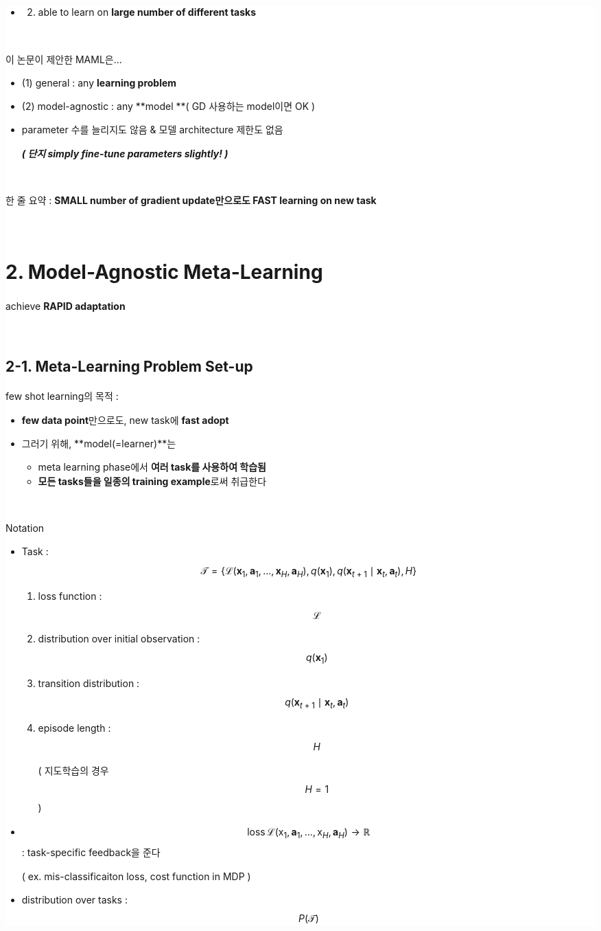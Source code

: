 - 2) able to learn on **large number of different tasks**

<br>

이 논문이 제안한 MAML은...

- (1) general : any **learning problem**

- (2) model-agnostic : any **model **( GD 사용하는 model이면 OK )

- parameter 수를 늘리지도 않음 & 모델 architecture 제한도 없음

  ***( 단지 simply fine-tune parameters slightly! )***

<br>

한 줄 요약 : **SMALL number of gradient update만으로도  FAST learning on new task**

<br>

# 2. Model-Agnostic Meta-Learning

achieve **RAPID adaptation**

<br>

## 2-1. Meta-Learning Problem Set-up

few shot learning의 목적 :

- **few data point**만으로도, new task에 **fast adopt**

- 그러기 위해, **model(=learner)**는
  - meta learning phase에서 **여러 task를 사용하여 학습됨**
  - **모든 tasks들을 일종의 training example**로써 취급한다

<br>

Notation

- Task : $$\mathcal{T}=\left\{\mathcal{L}\left(\mathbf{x}_{1}, \mathbf{a}_{1}, \ldots, \mathbf{x}_{H}, \mathbf{a}_{H}\right), q\left(\mathbf{x}_{1}\right), q\left(\mathbf{x}_{t+1} \mid \mathbf{x}_{t}, \mathbf{a}_{t}\right), H\right\}$$

  1. loss function : $$\mathcal{L}$$

  2. distribution over initial observation : $$q\left(\mathbf{x}_{1}\right)$$

  3. transition distribution : $$q\left(\mathbf{x}_{t+1} \mid \mathbf{x}_{t}, \mathbf{a}_{t}\right)$$

  4. episode length : $$H$$

     ( 지도학습의 경우 $$H=1$$ )

- $$\operatorname{loss} \mathcal{L}\left(\mathrm{x}_{1}, \mathbf{a}_{1}, \ldots, \mathrm{x}_{H}, \mathbf{a}_{H}\right) \rightarrow \mathbb{R}$$ : task-specific feedback을 준다

  ( ex. mis-classificaiton loss, cost function in MDP )

- distribution over tasks : $$P(\mathcal{T})$$
